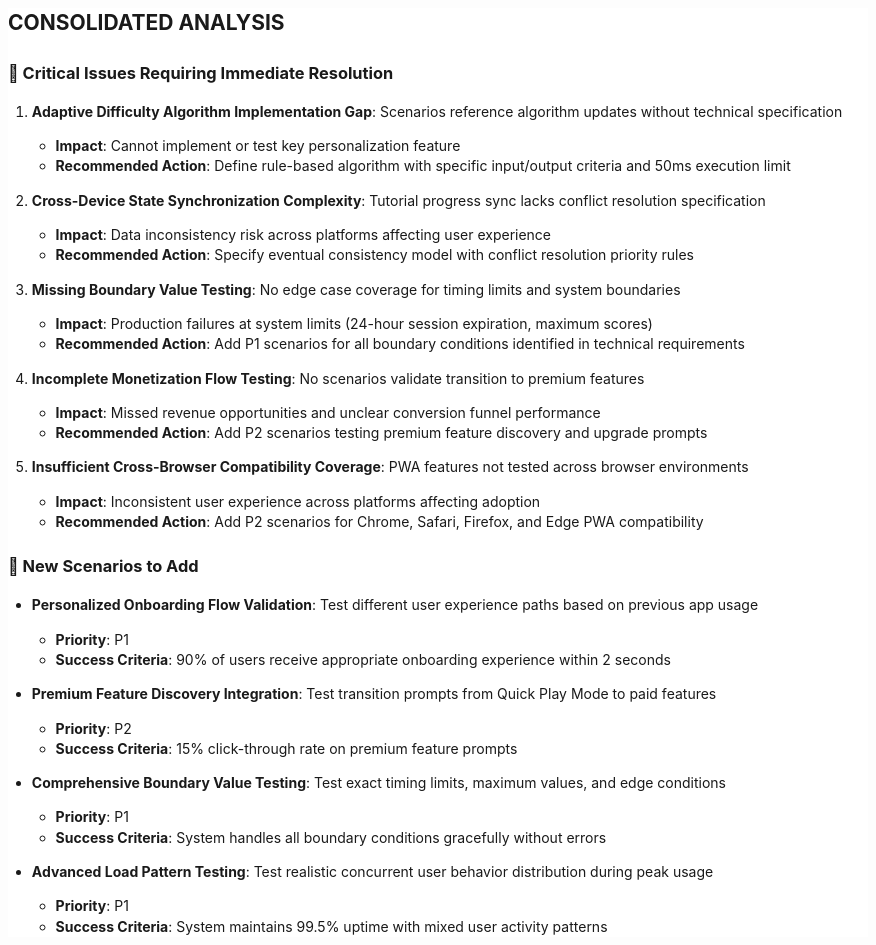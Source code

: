 ## CONSOLIDATED ANALYSIS

### 🚨 Critical Issues Requiring Immediate Resolution

1. **Adaptive Difficulty Algorithm Implementation Gap**: Scenarios reference algorithm updates without technical specification

   - **Impact**: Cannot implement or test key personalization feature
   - **Recommended Action**: Define rule-based algorithm with specific input/output criteria and 50ms execution limit

2. **Cross-Device State Synchronization Complexity**: Tutorial progress sync lacks conflict resolution specification

   - **Impact**: Data inconsistency risk across platforms affecting user experience
   - **Recommended Action**: Specify eventual consistency model with conflict resolution priority rules

3. **Missing Boundary Value Testing**: No edge case coverage for timing limits and system boundaries

   - **Impact**: Production failures at system limits (24-hour session expiration, maximum scores)
   - **Recommended Action**: Add P1 scenarios for all boundary conditions identified in technical requirements

4. **Incomplete Monetization Flow Testing**: No scenarios validate transition to premium features

   - **Impact**: Missed revenue opportunities and unclear conversion funnel performance
   - **Recommended Action**: Add P2 scenarios testing premium feature discovery and upgrade prompts

5. **Insufficient Cross-Browser Compatibility Coverage**: PWA features not tested across browser environments
   - **Impact**: Inconsistent user experience across platforms affecting adoption
   - **Recommended Action**: Add P2 scenarios for Chrome, Safari, Firefox, and Edge PWA compatibility

### 📝 New Scenarios to Add

- **Personalized Onboarding Flow Validation**: Test different user experience paths based on previous app usage

  - **Priority**: P1
  - **Success Criteria**: 90% of users receive appropriate onboarding experience within 2 seconds

- **Premium Feature Discovery Integration**: Test transition prompts from Quick Play Mode to paid features

  - **Priority**: P2
  - **Success Criteria**: 15% click-through rate on premium feature prompts

- **Comprehensive Boundary Value Testing**: Test exact timing limits, maximum values, and edge conditions

  - **Priority**: P1
  - **Success Criteria**: System handles all boundary conditions gracefully without errors

- **Advanced Load Pattern Testing**: Test realistic concurrent user behavior distribution during peak usage
  - **Priority**: P1
  - **Success Criteria**: System maintains 99.5% uptime with mixed user activity patterns

